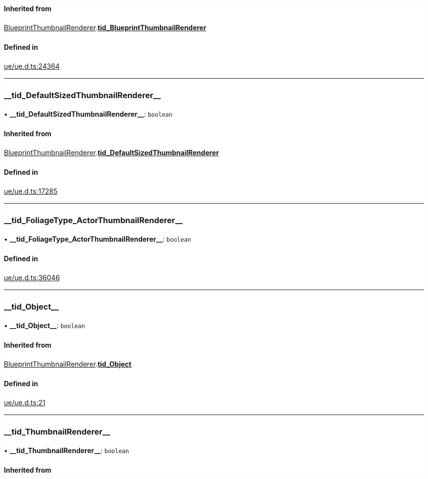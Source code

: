 #### Inherited from

[BlueprintThumbnailRenderer](ue_ue.BlueprintThumbnailRenderer.md).[__tid_BlueprintThumbnailRenderer__](ue_ue.BlueprintThumbnailRenderer.md#__tid_blueprintthumbnailrenderer__)

#### Defined in

[ue/ue.d.ts:24364](https://github.com/YugMetaverse/yug_typings/blob/b7d9b19/ue/ue.d.ts#L24364)

___

### \_\_tid\_DefaultSizedThumbnailRenderer\_\_

• **\_\_tid\_DefaultSizedThumbnailRenderer\_\_**: `boolean`

#### Inherited from

[BlueprintThumbnailRenderer](ue_ue.BlueprintThumbnailRenderer.md).[__tid_DefaultSizedThumbnailRenderer__](ue_ue.BlueprintThumbnailRenderer.md#__tid_defaultsizedthumbnailrenderer__)

#### Defined in

[ue/ue.d.ts:17285](https://github.com/YugMetaverse/yug_typings/blob/b7d9b19/ue/ue.d.ts#L17285)

___

### \_\_tid\_FoliageType\_ActorThumbnailRenderer\_\_

• **\_\_tid\_FoliageType\_ActorThumbnailRenderer\_\_**: `boolean`

#### Defined in

[ue/ue.d.ts:36046](https://github.com/YugMetaverse/yug_typings/blob/b7d9b19/ue/ue.d.ts#L36046)

___

### \_\_tid\_Object\_\_

• **\_\_tid\_Object\_\_**: `boolean`

#### Inherited from

[BlueprintThumbnailRenderer](ue_ue.BlueprintThumbnailRenderer.md).[__tid_Object__](ue_ue.BlueprintThumbnailRenderer.md#__tid_object__)

#### Defined in

[ue/ue.d.ts:21](https://github.com/YugMetaverse/yug_typings/blob/b7d9b19/ue/ue.d.ts#L21)

___

### \_\_tid\_ThumbnailRenderer\_\_

• **\_\_tid\_ThumbnailRenderer\_\_**: `boolean`

#### Inherited from

